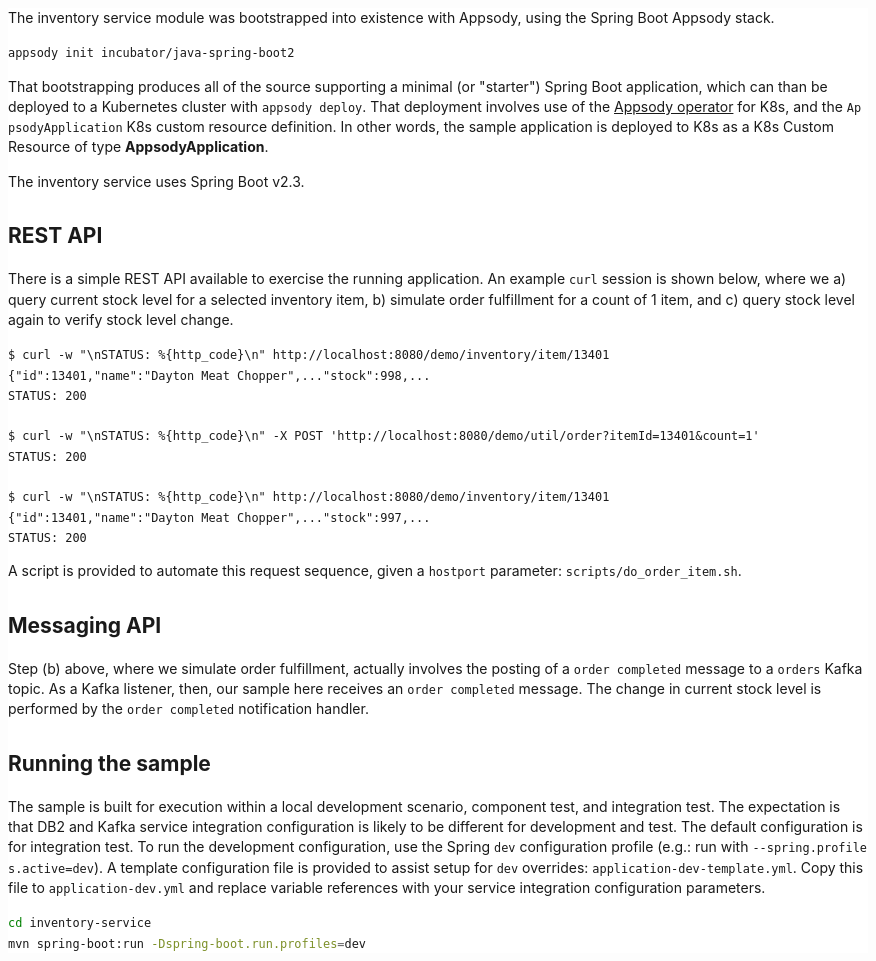 The inventory service module was bootstrapped into existence with Appsody, using the Spring Boot Appsody stack.

    appsody init incubator/java-spring-boot2 

That bootstrapping produces all of the source supporting a minimal (or "starter") Spring Boot application, which can than be deployed to a Kubernetes cluster with `appsody deploy`. That deployment involves use of the [Appsody operator](https://github.com/appsody/appsody-operator/blob/master/doc/user-guide.md) for K8s, and the `AppsodyApplication` K8s custom resource definition. In other words, the sample application is deployed to K8s as a K8s Custom Resource of type **AppsodyApplication**. 

The inventory service uses Spring Boot v2.3. 

## REST API

There is a simple REST API available to exercise the running application. An example `curl` session is shown below, where we a) query current stock level for a selected inventory item, b) simulate order fulfillment for a count of 1 item, and c) query stock level again to verify stock level change.   

    $ curl -w "\nSTATUS: %{http_code}\n" http://localhost:8080/demo/inventory/item/13401
    {"id":13401,"name":"Dayton Meat Chopper",..."stock":998,...
    STATUS: 200

    $ curl -w "\nSTATUS: %{http_code}\n" -X POST 'http://localhost:8080/demo/util/order?itemId=13401&count=1'
    STATUS: 200

    $ curl -w "\nSTATUS: %{http_code}\n" http://localhost:8080/demo/inventory/item/13401
    {"id":13401,"name":"Dayton Meat Chopper",..."stock":997,...
    STATUS: 200

A script is provided to automate this request sequence, given a `hostport` parameter: `scripts/do_order_item.sh`.

## Messaging API

Step (b) above, where we simulate order fulfillment, actually involves the posting of a `order completed` message to a `orders` Kafka topic. As a Kafka listener, then, our sample here receives an `order completed` message. The change in current stock level is performed by the `order completed` notification handler. 

## Running the sample

The sample is built for execution within a local development scenario, component test, and integration test. The expectation is that DB2 and Kafka service integration configuration is likely to be different for development and test. The default configuration is for integration test. To run the development configuration, use the Spring `dev` configuration profile (e.g.: run with `--spring.profiles.active=dev`). A template configuration file is provided to assist setup for `dev` overrides: `application-dev-template.yml`. Copy this file to `application-dev.yml` and replace variable references with your service integration configuration parameters.

``` bash
cd inventory-service
mvn spring-boot:run -Dspring-boot.run.profiles=dev
```
